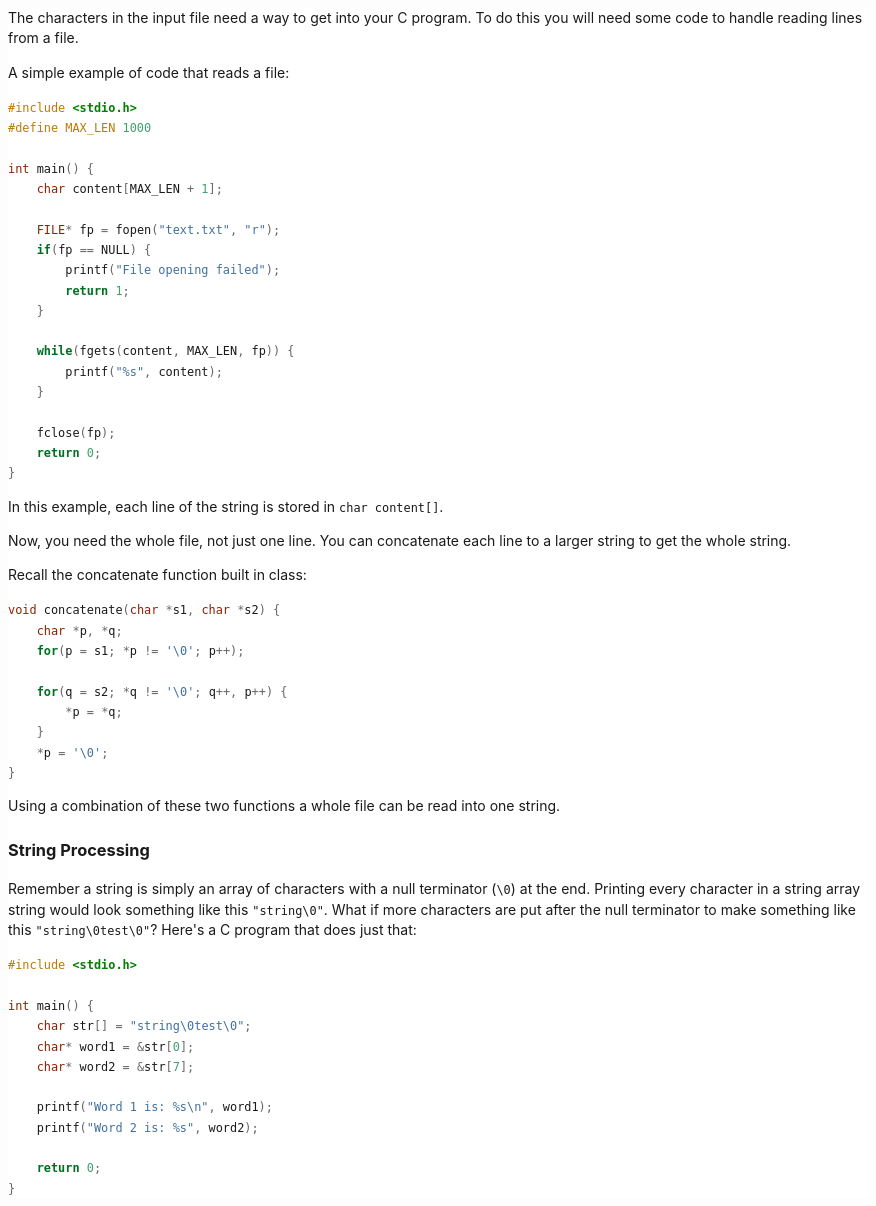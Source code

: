 The characters in the input file need a way to get into your C program. To do this you will need some code to handle reading lines from a file.

A simple example of code that reads a file:

```c
#include <stdio.h>
#define MAX_LEN 1000

int main() {
    char content[MAX_LEN + 1];

    FILE* fp = fopen("text.txt", "r");
    if(fp == NULL) {
        printf("File opening failed");
        return 1;
    }

    while(fgets(content, MAX_LEN, fp)) {
        printf("%s", content);
    }

    fclose(fp);
    return 0;
}
```

In this example, each line of the string is stored in `char content[]`.

Now, you need the whole file, not just one line. You can concatenate each line to a larger string to get the whole string.

Recall the concatenate function built in class:

```c
void concatenate(char *s1, char *s2) {
    char *p, *q;
    for(p = s1; *p != '\0'; p++);

    for(q = s2; *q != '\0'; q++, p++) {
        *p = *q;
    }
    *p = '\0';
}
```

Using a combination of these two functions a whole file can be read into one string.

### **String Processing**

Remember a string is simply an array of characters with a null terminator (`\0`) at the end. Printing every character in a string array string would look something like this `"string\0"`. What if more characters are put after the null terminator to make something like this `"string\0test\0"`? Here's a C program that does just that:

```c
#include <stdio.h>

int main() {
    char str[] = "string\0test\0";
    char* word1 = &str[0];
    char* word2 = &str[7];

    printf("Word 1 is: %s\n", word1);
    printf("Word 2 is: %s", word2);

    return 0;
}
```
